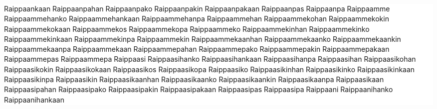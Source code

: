 Raippaankaan
Raippaanpahan
Raippaanpako
Raippaanpakin
Raippaanpakaan
Raippaanpas
Raippaanpa
Raippaamme
Raippaammehanko
Raippaammehankaan
Raippaammehanpa
Raippaammehan
Raippaammekohan
Raippaammekokin
Raippaammekokaan
Raippaammekos
Raippaammekopa
Raippaammeko
Raippaammekinhan
Raippaammekinko
Raippaammekinkaan
Raippaammekinpa
Raippaammekin
Raippaammekaanhan
Raippaammekaanko
Raippaammekaankin
Raippaammekaanpa
Raippaammekaan
Raippaammepahan
Raippaammepako
Raippaammepakin
Raippaammepakaan
Raippaammepas
Raippaammepa
Raippaasi
Raippaasihanko
Raippaasihankaan
Raippaasihanpa
Raippaasihan
Raippaasikohan
Raippaasikokin
Raippaasikokaan
Raippaasikos
Raippaasikopa
Raippaasiko
Raippaasikinhan
Raippaasikinko
Raippaasikinkaan
Raippaasikinpa
Raippaasikin
Raippaasikaanhan
Raippaasikaanko
Raippaasikaankin
Raippaasikaanpa
Raippaasikaan
Raippaasipahan
Raippaasipako
Raippaasipakin
Raippaasipakaan
Raippaasipas
Raippaasipa
Raippaani
Raippaanihanko
Raippaanihankaan